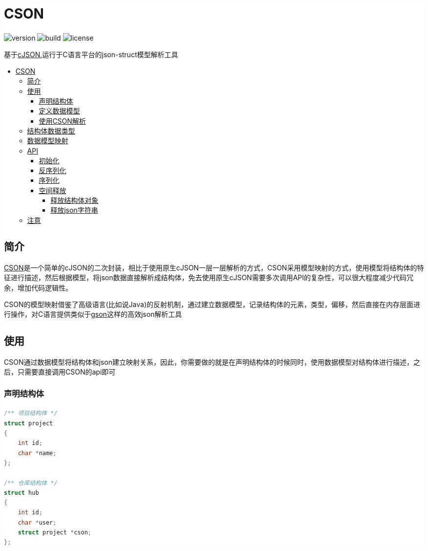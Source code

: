 # CSON

![version](https://img.shields.io/badge/version-1.0.4-brightgreen.svg)
![build](https://img.shields.io/badge/build-2020.09.13-brightgreen.svg)
![license](https://img.shields.io/badge/license-MIT-brightgreen.svg)

基于[cJSON](https://github.com/kbranigan/cJSON),运行于C语言平台的json-struct模型解析工具

- [CSON](#cson)
  - [简介](#简介)
  - [使用](#使用)
    - [声明结构体](#声明结构体)
    - [定义数据模型](#定义数据模型)
    - [使用CSON解析](#使用cson解析)
  - [结构体数据类型](#结构体数据类型)
  - [数据模型映射](#数据模型映射)
  - [API](#api)
    - [初始化](#初始化)
    - [反序列化](#反序列化)
    - [序列化](#序列化)
    - [空间释放](#空间释放)
      - [释放结构体对象](#释放结构体对象)
      - [释放json字符串](#释放json字符串)
  - [注意](#注意)

## 简介

[CSON](https://github.com/NevermindZZT/cson)是一个简单的cJSON的二次封装，相比于使用原生cJSON一层一层解析的方式，CSON采用模型映射的方式，使用模型将结构体的特征进行描述，然后根据模型，将json数据直接解析成结构体，免去使用原生cJSON需要多次调用API的复杂性，可以很大程度减少代码冗余，增加代码逻辑性。

CSON的模型映射借鉴了高级语言(比如说Java)的反射机制，通过建立数据模型，记录结构体的元素，类型，偏移，然后直接在内存层面进行操作，对C语言提供类似于[gson](https://github.com/google/gson)这样的高效json解析工具

## 使用

CSON通过数据模型将结构体和json建立映射关系，因此，你需要做的就是在声明结构体的时候同时，使用数据模型对结构体进行描述，之后，只需要直接调用CSON的api即可

### 声明结构体

```C
/** 项目结构体 */
struct project
{
    int id;
    char *name;
};

/** 仓库结构体 */
struct hub
{
    int id;
    char *user;
    struct project *cson;
};
```
